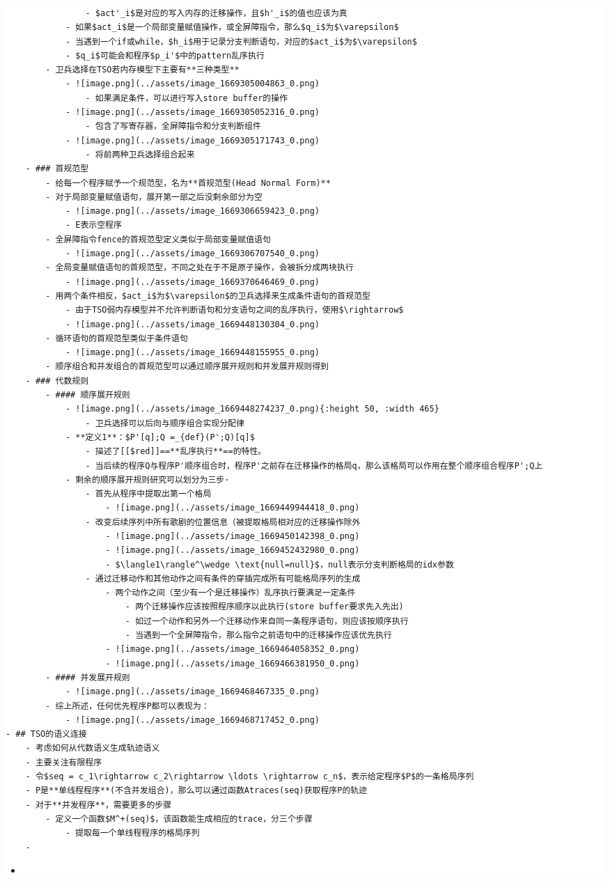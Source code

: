 					- $act'_i$是对应的写入内存的迁移操作，且$h'_i$的值也应该为真
				- 如果$act_i$是一个局部变量赋值操作，或全屏障指令，那么$q_i$为$\varepsilon$
				- 当遇到一个if或while，$h_i$用于记录分支判断语句，对应的$act_i$为$\varepsilon$
				- $q_i$可能会和程序$p_i'$中的pattern乱序执行
			- 卫兵选择在TSO若内存模型下主要有**三种类型**
				- ![image.png](../assets/image_1669305004863_0.png)
					- 如果满足条件，可以进行写入store buffer的操作
				- ![image.png](../assets/image_1669305052316_0.png)
					- 包含了写寄存器，全屏障指令和分支判断组件
				- ![image.png](../assets/image_1669305171743_0.png)
					- 将前两种卫兵选择组合起来
		- ### 首规范型
			- 给每一个程序赋予一个规范型，名为**首规范型(Head Normal Form)**
			- 对于局部变量赋值语句，展开第一部之后没剩余部分为空
				- ![image.png](../assets/image_1669306659423_0.png)
				- E表示空程序
			- 全屏障指令fence的首规范型定义类似于局部变量赋值语句
				- ![image.png](../assets/image_1669306707540_0.png)
			- 全局变量赋值语句的首规范型，不同之处在于不是原子操作，会被拆分成两块执行
				- ![image.png](../assets/image_1669370646469_0.png)
			- 用两个条件相反，$act_i$为$\varepsilon$的卫兵选择来生成条件语句的首规范型
				- 由于TSO弱内存模型并不允许判断语句和分支语句之间的乱序执行，使用$\rightarrow$
				- ![image.png](../assets/image_1669448130304_0.png)
			- 循环语句的首规范型类似于条件语句
				- ![image.png](../assets/image_1669448155955_0.png)
			- 顺序组合和并发组合的首规范型可以通过顺序展开规则和并发展开规则得到
		- ### 代数规则
			- #### 顺序展开规则
				- ![image.png](../assets/image_1669448274237_0.png){:height 50, :width 465}
					- 卫兵选择可以后向与顺序组合实现分配律
				- **定义1**：$P'[q];Q =_{def}(P';Q)[q]$
					- 描述了[[$red]]==**乱序执行**==的特性。
					- 当后续的程序Q与程序P'顺序组合时，程序P'之前存在迁移操作的格局q，那么该格局可以作用在整个顺序组合程序P';Q上
				- 剩余的顺序展开规则研究可以划分为三步·
					- 首先从程序中提取出第一个格局
						- ![image.png](../assets/image_1669449944418_0.png)
					- 改变后续序列中所有歌剧的位置信息（被提取格局相对应的迁移操作除外
						- ![image.png](../assets/image_1669450142398_0.png)
						- ![image.png](../assets/image_1669452432980_0.png)
						- $\langle1\rangle^\wedge \text{null=null}$，null表示分支判断格局的idx参数
					- 通过迁移动作和其他动作之间有条件的穿插完成所有可能格局序列的生成
						- 两个动作之间（至少有一个是迁移操作）乱序执行要满足一定条件
							- 两个迁移操作应该按照程序顺序以此执行(store buffer要求先入先出)
							- 如过一个动作和另外一个迁移动作来自同一条程序语句，则应该按顺序执行
							- 当遇到一个全屏障指令，那么指令之前语句中的迁移操作应该优先执行
						- ![image.png](../assets/image_1669464058352_0.png)
						- ![image.png](../assets/image_1669466381950_0.png)
			- #### 并发展开规则
				- ![image.png](../assets/image_1669468467335_0.png)
			- 综上所述，任何优先程序P都可以表现为：
				- ![image.png](../assets/image_1669468717452_0.png)
	- ## TSO的语义连接
		- 考虑如何从代数语义生成轨迹语义
		- 主要关注有限程序
		- 令$seq = c_1\rightarrow c_2\rightarrow \ldots \rightarrow c_n$，表示给定程序$P$的一条格局序列
		- P是**单线程程序**(不含并发组合)，那么可以通过函数Atraces(seq)获取程序P的轨迹
		- 对于**并发程序**，需要更多的步骤
			- 定义一个函数$M^+(seq)$，该函数能生成相应的trace，分三个步骤
				- 提取每一个单线程程序的格局序列
		-
-